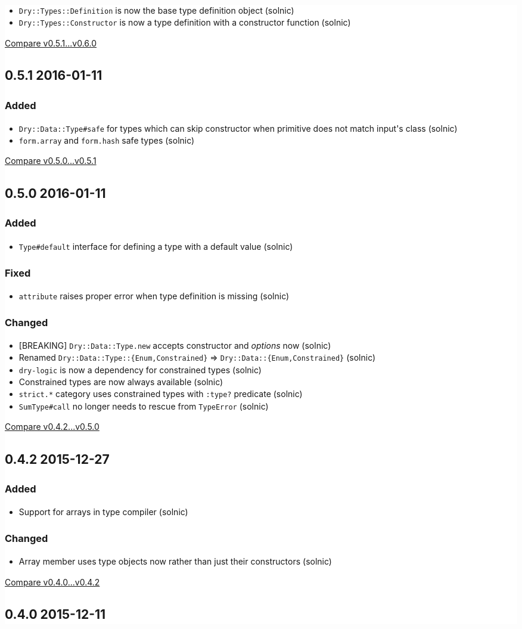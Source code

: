 - `Dry::Types::Definition` is now the base type definition object (solnic)
- `Dry::Types::Constructor` is now a type definition with a constructor function (solnic)

[Compare v0.5.1...v0.6.0](https://github.com/dry-rb/dry-types/compare/v0.5.1...v0.6.0)

## 0.5.1 2016-01-11


### Added

- `Dry::Data::Type#safe` for types which can skip constructor when primitive does
  not match input's class (solnic)
- `form.array` and `form.hash` safe types (solnic)


[Compare v0.5.0...v0.5.1](https://github.com/dry-rb/dry-types/compare/v0.5.0...v0.5.1)

## 0.5.0 2016-01-11


### Added

- `Type#default` interface for defining a type with a default value (solnic)

### Fixed

- `attribute` raises proper error when type definition is missing (solnic)

### Changed

- [BREAKING] `Dry::Data::Type.new` accepts constructor and _options_ now (solnic)
- Renamed `Dry::Data::Type::{Enum,Constrained}` => `Dry::Data::{Enum,Constrained}` (solnic)
- `dry-logic` is now a dependency for constrained types (solnic)
- Constrained types are now always available (solnic)
- `strict.*` category uses constrained types with `:type?` predicate (solnic)
- `SumType#call` no longer needs to rescue from `TypeError` (solnic)

[Compare v0.4.2...v0.5.0](https://github.com/dry-rb/dry-types/compare/v0.4.2...v0.5.0)

## 0.4.2 2015-12-27


### Added

- Support for arrays in type compiler (solnic)

### Changed

- Array member uses type objects now rather than just their constructors (solnic)

[Compare v0.4.0...v0.4.2](https://github.com/dry-rb/dry-types/compare/v0.4.0...v0.4.2)

## 0.4.0 2015-12-11
